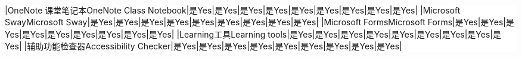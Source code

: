 |<span data-ttu-id="f67f2-274">OneNote 课堂笔记本</span><span class="sxs-lookup"><span data-stu-id="f67f2-274">OneNote Class Notebook</span></span>|<span data-ttu-id="f67f2-275">是</span><span class="sxs-lookup"><span data-stu-id="f67f2-275">Yes</span></span>|<span data-ttu-id="f67f2-276">是</span><span class="sxs-lookup"><span data-stu-id="f67f2-276">Yes</span></span>|<span data-ttu-id="f67f2-277">是</span><span class="sxs-lookup"><span data-stu-id="f67f2-277">Yes</span></span>|<span data-ttu-id="f67f2-278">是</span><span class="sxs-lookup"><span data-stu-id="f67f2-278">Yes</span></span>|<span data-ttu-id="f67f2-279">是</span><span class="sxs-lookup"><span data-stu-id="f67f2-279">Yes</span></span>|<span data-ttu-id="f67f2-280">是</span><span class="sxs-lookup"><span data-stu-id="f67f2-280">Yes</span></span>|<span data-ttu-id="f67f2-281">是</span><span class="sxs-lookup"><span data-stu-id="f67f2-281">Yes</span></span>|<span data-ttu-id="f67f2-282">是</span><span class="sxs-lookup"><span data-stu-id="f67f2-282">Yes</span></span>|<span data-ttu-id="f67f2-283">是</span><span class="sxs-lookup"><span data-stu-id="f67f2-283">Yes</span></span>|
|<span data-ttu-id="f67f2-284">Microsoft Sway</span><span class="sxs-lookup"><span data-stu-id="f67f2-284">Microsoft Sway</span></span>|<span data-ttu-id="f67f2-285">是</span><span class="sxs-lookup"><span data-stu-id="f67f2-285">Yes</span></span>|<span data-ttu-id="f67f2-286">是</span><span class="sxs-lookup"><span data-stu-id="f67f2-286">Yes</span></span>|<span data-ttu-id="f67f2-287">是</span><span class="sxs-lookup"><span data-stu-id="f67f2-287">Yes</span></span>|<span data-ttu-id="f67f2-288">是</span><span class="sxs-lookup"><span data-stu-id="f67f2-288">Yes</span></span>|<span data-ttu-id="f67f2-289">是</span><span class="sxs-lookup"><span data-stu-id="f67f2-289">Yes</span></span>|<span data-ttu-id="f67f2-290">是</span><span class="sxs-lookup"><span data-stu-id="f67f2-290">Yes</span></span>|<span data-ttu-id="f67f2-291">是</span><span class="sxs-lookup"><span data-stu-id="f67f2-291">Yes</span></span>|<span data-ttu-id="f67f2-292">是</span><span class="sxs-lookup"><span data-stu-id="f67f2-292">Yes</span></span>|<span data-ttu-id="f67f2-293">是</span><span class="sxs-lookup"><span data-stu-id="f67f2-293">Yes</span></span>|
|<span data-ttu-id="f67f2-294">Microsoft Forms</span><span class="sxs-lookup"><span data-stu-id="f67f2-294">Microsoft Forms</span></span>|<span data-ttu-id="f67f2-295">是</span><span class="sxs-lookup"><span data-stu-id="f67f2-295">Yes</span></span>|<span data-ttu-id="f67f2-296">是</span><span class="sxs-lookup"><span data-stu-id="f67f2-296">Yes</span></span>|<span data-ttu-id="f67f2-297">是</span><span class="sxs-lookup"><span data-stu-id="f67f2-297">Yes</span></span>|<span data-ttu-id="f67f2-298">是</span><span class="sxs-lookup"><span data-stu-id="f67f2-298">Yes</span></span>|<span data-ttu-id="f67f2-299">是</span><span class="sxs-lookup"><span data-stu-id="f67f2-299">Yes</span></span>|<span data-ttu-id="f67f2-300">是</span><span class="sxs-lookup"><span data-stu-id="f67f2-300">Yes</span></span>|<span data-ttu-id="f67f2-301">是</span><span class="sxs-lookup"><span data-stu-id="f67f2-301">Yes</span></span>|<span data-ttu-id="f67f2-302">是</span><span class="sxs-lookup"><span data-stu-id="f67f2-302">Yes</span></span>|<span data-ttu-id="f67f2-303">是</span><span class="sxs-lookup"><span data-stu-id="f67f2-303">Yes</span></span>|
|<span data-ttu-id="f67f2-304">Learning工具</span><span class="sxs-lookup"><span data-stu-id="f67f2-304">Learning tools</span></span>|<span data-ttu-id="f67f2-305">是</span><span class="sxs-lookup"><span data-stu-id="f67f2-305">Yes</span></span>|<span data-ttu-id="f67f2-306">是</span><span class="sxs-lookup"><span data-stu-id="f67f2-306">Yes</span></span>|<span data-ttu-id="f67f2-307">是</span><span class="sxs-lookup"><span data-stu-id="f67f2-307">Yes</span></span>|<span data-ttu-id="f67f2-308">是</span><span class="sxs-lookup"><span data-stu-id="f67f2-308">Yes</span></span>|<span data-ttu-id="f67f2-309">是</span><span class="sxs-lookup"><span data-stu-id="f67f2-309">Yes</span></span>|<span data-ttu-id="f67f2-310">是</span><span class="sxs-lookup"><span data-stu-id="f67f2-310">Yes</span></span>|<span data-ttu-id="f67f2-311">是</span><span class="sxs-lookup"><span data-stu-id="f67f2-311">Yes</span></span>|<span data-ttu-id="f67f2-312">是</span><span class="sxs-lookup"><span data-stu-id="f67f2-312">Yes</span></span>|<span data-ttu-id="f67f2-313">是</span><span class="sxs-lookup"><span data-stu-id="f67f2-313">Yes</span></span>|
|<span data-ttu-id="f67f2-314">辅助功能检查器</span><span class="sxs-lookup"><span data-stu-id="f67f2-314">Accessibility Checker</span></span>|<span data-ttu-id="f67f2-315">是</span><span class="sxs-lookup"><span data-stu-id="f67f2-315">Yes</span></span>|<span data-ttu-id="f67f2-316">是</span><span class="sxs-lookup"><span data-stu-id="f67f2-316">Yes</span></span>|<span data-ttu-id="f67f2-317">是</span><span class="sxs-lookup"><span data-stu-id="f67f2-317">Yes</span></span>|<span data-ttu-id="f67f2-318">是</span><span class="sxs-lookup"><span data-stu-id="f67f2-318">Yes</span></span>|<span data-ttu-id="f67f2-319">是</span><span class="sxs-lookup"><span data-stu-id="f67f2-319">Yes</span></span>|<span data-ttu-id="f67f2-320">是</span><span class="sxs-lookup"><span data-stu-id="f67f2-320">Yes</span></span>|<span data-ttu-id="f67f2-321">是</span><span class="sxs-lookup"><span data-stu-id="f67f2-321">Yes</span></span>|<span data-ttu-id="f67f2-322">是</span><span class="sxs-lookup"><span data-stu-id="f67f2-322">Yes</span></span>|<span data-ttu-id="f67f2-323">是</span><span class="sxs-lookup"><span data-stu-id="f67f2-323">Yes</span></span>|